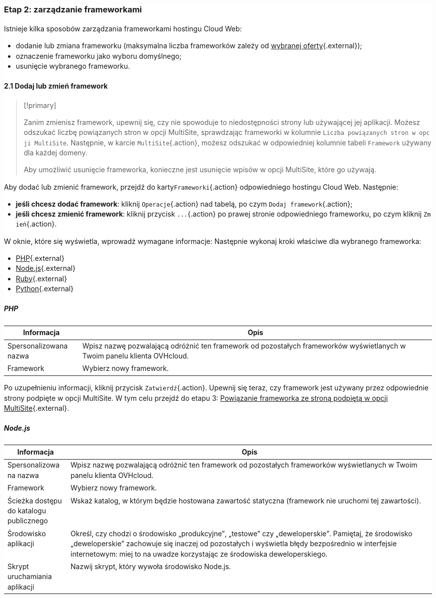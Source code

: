 ### Etap 2: zarządzanie frameworkami

Istnieje kilka sposobów zarządzania frameworkami hostingu Cloud Web:

- dodanie lub zmiana frameworku (maksymalna liczba frameworków zależy od [wybranej oferty](https://www.ovhcloud.com/pl/web-hosting/cloud-web-offer/){.external});
- oznaczenie frameworku jako wyboru domyślnego;
- usunięcie wybranego frameworku.

#### 2.1 Dodaj lub zmień framework

> [!primary]
>
> Zanim zmienisz framework, upewnij się, czy nie spowoduje to niedostępności strony lub używającej jej aplikacji. Możesz odszukać liczbę powiązanych stron w opcji MultiSite, sprawdzając frameworki w kolumnie `Liczba powiązanych stron w opcji MultiSite`. Następnie, w karcie `MultiSite`{.action}, możesz odszukać w odpowiedniej kolumnie tabeli `Framework` używany dla każdej domeny.
> 
> Aby umożliwić usunięcie frameworka, konieczne jest usunięcie wpisów w opcji MultiSite, które go używają.

Aby dodać lub zmienić framework, przejdź do karty`Frameworki`{.action} odpowiedniego hostingu Cloud Web. Następnie:

- **jeśli chcesz dodać framework**: kliknij `Operacje`{.action} nad tabelą, po czym `Dodaj framework`{.action};
- **jeśli chcesz zmienić framework**: kliknij przycisk `...`{.action} po prawej stronie odpowiedniego frameworku, po czym kliknij `Zmień`{.action}.


W oknie, które się wyświetla, wprowadź wymagane informacje: Następnie wykonaj kroki właściwe dla wybranego frameworka:

- [PHP](./#php){.external} 
- [Node.js](./#nodejs){.external}
- [Ruby](./#ruby){.external} 
- [Python](./#python){.external} 

##### **PHP**

|Informacja|Opis| 
|---|---| 
|Spersonalizowana nazwa|Wpisz nazwę pozwalającą odróżnić ten framework od pozostałych frameworków wyświetlanych w Twoim panelu klienta OVHcloud.|  
|Framework|Wybierz nowy framework.|  

Po uzupełnieniu informacji, kliknij przycisk `Zatwierdź`{.action}. Upewnij się teraz, czy framework jest używany przez odpowiednie strony podpięte w opcji MultiSite. W tym celu przejdź do etapu 3: [Powiązanie frameworka ze stroną podpiętą w opcji MultiSite](./#etap-3-powiazanie-frameworka-ze-strona-podpieta-w-opcji-multisite){.external}.

##### **Node.js**

|Informacja|Opis| 
|---|---| 
|Spersonalizowana nazwa|Wpisz nazwę pozwalającą odróżnić ten framework od pozostałych frameworków wyświetlanych w Twoim panelu klienta OVHcloud.|
|Framework|Wybierz nowy framework.|
|Ścieżka dostępu do katalogu publicznego|Wskaż katalog, w którym będzie hostowana zawartość statyczna (framework nie uruchomi tej zawartości).|
|Środowisko aplikacji|Określ, czy chodzi o środowisko „produkcyjne”, „testowe” czy „deweloperskie”. Pamiętaj, że środowisko „deweloperskie” zachowuje się inaczej od pozostałych i wyświetla błędy bezpośrednio w interfejsie internetowym: miej to na uwadze korzystając ze środowiska deweloperskiego.|
|Skrypt uruchamiania aplikacji|Nazwij skrypt, który wywoła środowisko Node.js.|
